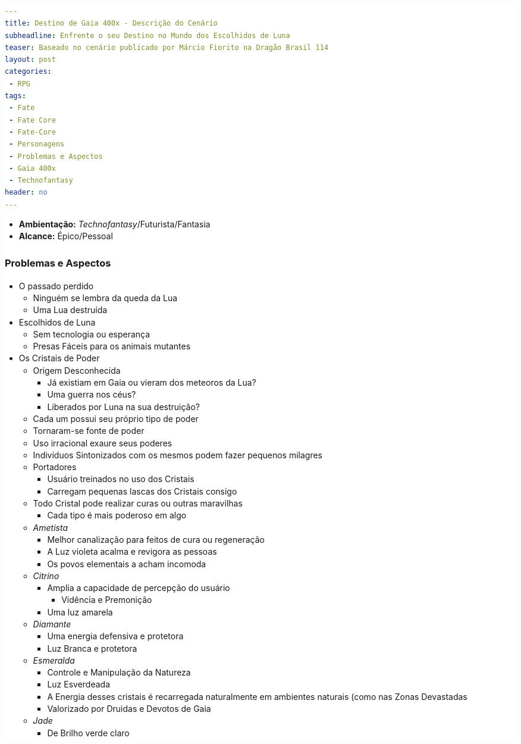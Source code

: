 ```yaml
---
title: Destino de Gaia 400x - Descrição do Cenário
subheadline: Enfrente o seu Destino no Mundo dos Escolhidos de Luna
teaser: Baseado no cenário publicado por Márcio Fiorito na Dragão Brasil 114
layout: post
categories:
 - RPG
tags:
 - Fate
 - Fate Core
 - Fate-Core
 - Personagens
 - Problemas e Aspectos
 - Gaia 400x
 - Technofantasy
header: no
---
```


- **Ambientação:** _Technofantasy_/Futurista/Fantasia
- **Alcance:** Épico/Pessoal

### Problemas e Aspectos

- O passado perdido
  - Ninguém se lembra da queda da Lua
  - Uma Lua destruída
- Escolhidos de Luna
  - Sem tecnologia ou esperança
  - Presas Fáceis para os animais mutantes
- Os Cristais de Poder
  - Origem Desconhecida
    - Já existiam em Gaia ou vieram dos meteoros da Lua?
    - Uma guerra nos céus?
    - Liberados por Luna na sua destruição?
  - Cada um possui seu próprio tipo de poder
  - Tornaram-se fonte de poder
  - Uso irracional exaure seus poderes
  - Indivíduos Sintonizados com os mesmos podem fazer pequenos milagres
  - Portadores
    - Usuário treinados no uso dos Cristais
    - Carregam pequenas lascas dos Cristais consigo
  - Todo Cristal pode realizar curas ou outras maravilhas
    - Cada tipo é mais poderoso em algo
  - _Ametista_
    - Melhor canalização para feitos de cura ou regeneração
    - A Luz violeta acalma e revigora as pessoas
    - Os povos elementais a acham incomoda
  - _Citrino_
    - Amplia a capacidade de percepção do usuário
      -  Vidência e Premonição
    - Uma luz amarela
  - _Diamante_
    - Uma energia defensiva e protetora
    - Luz Branca e protetora
  - _Esmeralda_
    - Controle e Manipulação da Natureza
    - Luz Esverdeada
    - A Energia desses cristais é recarregada naturalmente em ambientes naturais (como nas Zonas Devastadas
    - Valorizado por Druidas e Devotos de Gaia
  - _Jade_
    - De Brilho verde claro